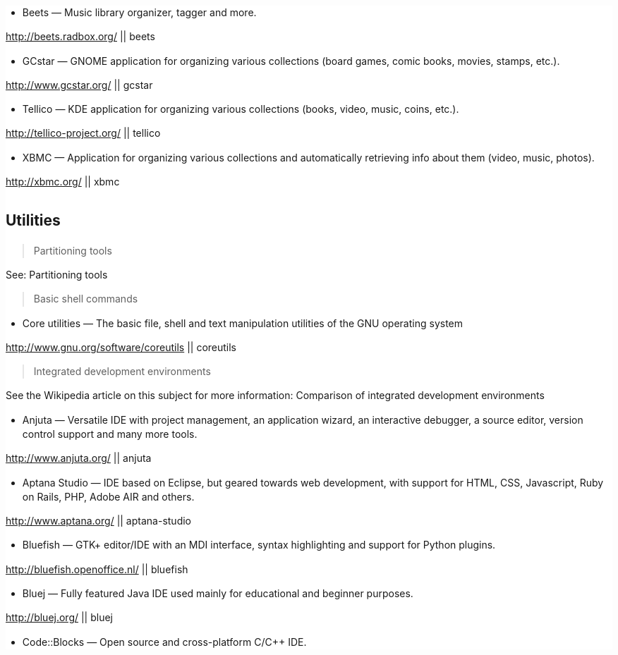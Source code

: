 -   Beets — Music library organizer, tagger and more.

http://beets.radbox.org/ || beets

-   GCstar — GNOME application for organizing various collections (board
    games, comic books, movies, stamps, etc.).

http://www.gcstar.org/ || gcstar

-   Tellico — KDE application for organizing various collections (books,
    video, music, coins, etc.).

http://tellico-project.org/ || tellico

-   XBMC — Application for organizing various collections and
    automatically retrieving info about them (video, music, photos).

http://xbmc.org/ || xbmc

  

Utilities
---------

> Partitioning tools

See: Partitioning tools

> Basic shell commands

-   Core utilities — The basic file, shell and text manipulation
    utilities of the GNU operating system

http://www.gnu.org/software/coreutils || coreutils

> Integrated development environments

See the Wikipedia article on this subject for more information:
Comparison of integrated development environments

-   Anjuta — Versatile IDE with project management, an application
    wizard, an interactive debugger, a source editor, version control
    support and many more tools.

http://www.anjuta.org/ || anjuta

-   Aptana Studio — IDE based on Eclipse, but geared towards web
    development, with support for HTML, CSS, Javascript, Ruby on Rails,
    PHP, Adobe AIR and others.

http://www.aptana.org/ || aptana-studio

-   Bluefish — GTK+ editor/IDE with an MDI interface, syntax
    highlighting and support for Python plugins.

http://bluefish.openoffice.nl/ || bluefish

-   Bluej — Fully featured Java IDE used mainly for educational and
    beginner purposes.

http://bluej.org/ || bluej

-   Code::Blocks — Open source and cross-platform C/C++ IDE.
